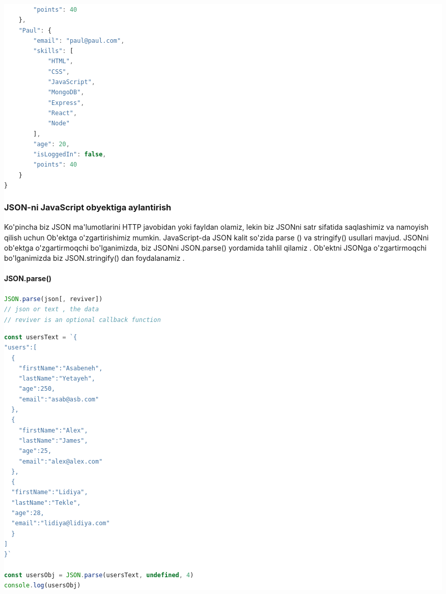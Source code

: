 ```js
        "points": 40
    },
    "Paul": {
        "email": "paul@paul.com",
        "skills": [
            "HTML",
            "CSS",
            "JavaScript",
            "MongoDB",
            "Express",
            "React",
            "Node"
        ],
        "age": 20,
        "isLoggedIn": false,
        "points": 40
    }
}
```

### JSON-ni JavaScript obyektiga aylantirish

Ko'pincha biz JSON ma'lumotlarini HTTP javobidan yoki fayldan olamiz, lekin biz JSONni satr sifatida saqlashimiz va namoyish qilish uchun Ob'ektga o'zgartirishimiz mumkin. JavaScript-da JSON kalit so'zida parse () va stringify() usullari mavjud. JSONni ob'ektga o'zgartirmoqchi bo'lganimizda, biz JSONni JSON.parse() yordamida tahlil qilamiz . Ob'ektni JSONga o'zgartirmoqchi bo'lganimizda biz JSON.stringify() dan foydalanamiz .

#### JSON.parse()

```js
JSON.parse(json[, reviver])
// json or text , the data
// reviver is an optional callback function
```

```js
const usersText = `{
"users":[
  {
    "firstName":"Asabeneh",
    "lastName":"Yetayeh",
    "age":250,
    "email":"asab@asb.com"
  },
  {
    "firstName":"Alex",
    "lastName":"James",
    "age":25,
    "email":"alex@alex.com"
  },
  {
  "firstName":"Lidiya",
  "lastName":"Tekle",
  "age":28,
  "email":"lidiya@lidiya.com"
  }
]
}`

const usersObj = JSON.parse(usersText, undefined, 4)
console.log(usersObj)
```
